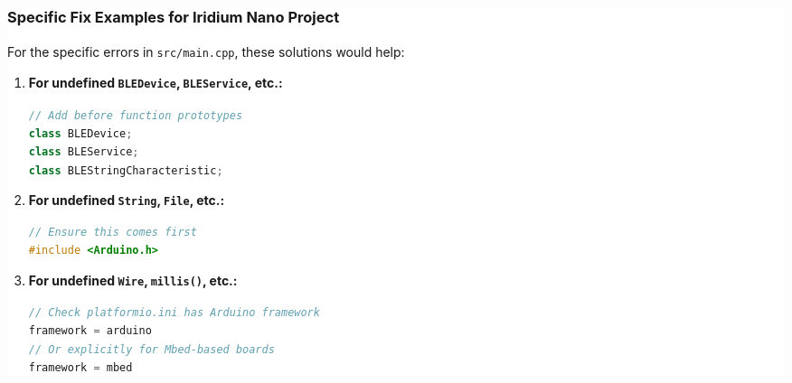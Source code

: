 ### Specific Fix Examples for Iridium Nano Project
For the specific errors in `src/main.cpp`, these solutions would help:

1. **For undefined `BLEDevice`, `BLEService`, etc.:**
   ```cpp
   // Add before function prototypes
   class BLEDevice;
   class BLEService;
   class BLEStringCharacteristic;
   ```

2. **For undefined `String`, `File`, etc.:**
   ```cpp
   // Ensure this comes first
   #include <Arduino.h>
   ```

3. **For undefined `Wire`, `millis()`, etc.:**
   ```cpp
   // Check platformio.ini has Arduino framework
   framework = arduino
   // Or explicitly for Mbed-based boards
   framework = mbed
   ``` 